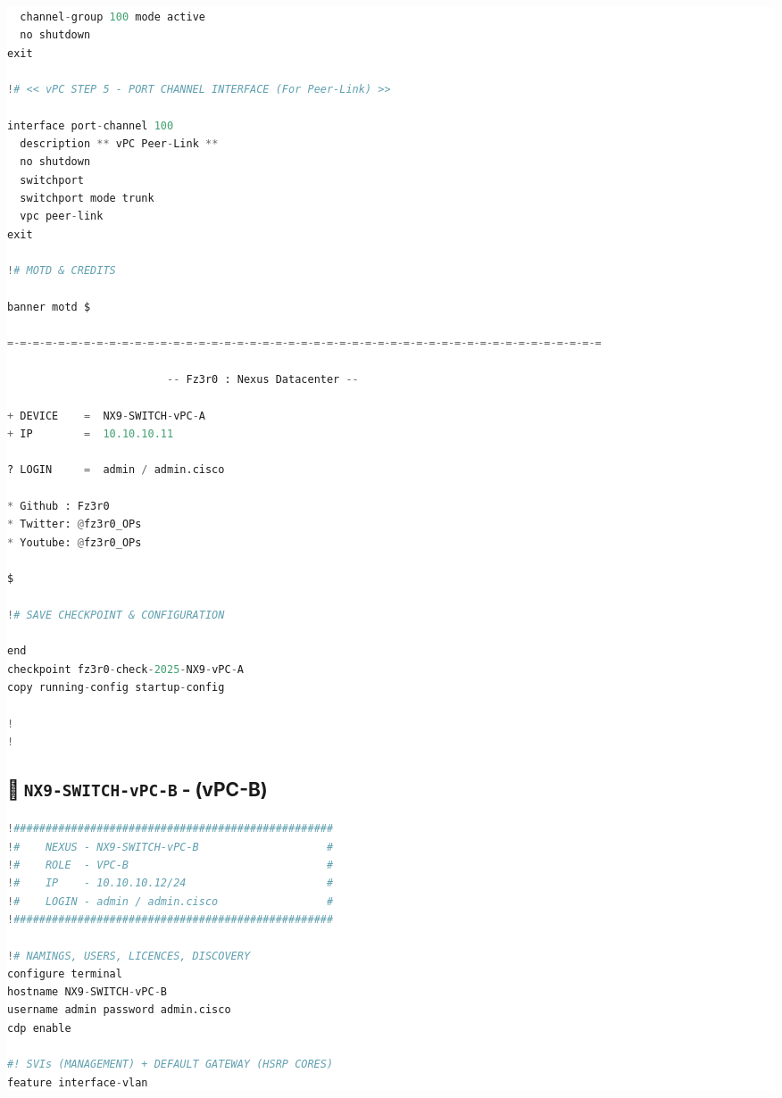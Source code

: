 ````py
  channel-group 100 mode active
  no shutdown
exit

!# << vPC STEP 5 - PORT CHANNEL INTERFACE (For Peer-Link) >>

interface port-channel 100
  description ** vPC Peer-Link **
  no shutdown
  switchport
  switchport mode trunk  
  vpc peer-link     
exit

!# MOTD & CREDITS

banner motd $

=-=-=-=-=-=-=-=-=-=-=-=-=-=-=-=-=-=-=-=-=-=-=-=-=-=-=-=-=-=-=-=-=-=-=-=-=-=-=-=-=-=-=-=-=-=-=

                         -- Fz3r0 : Nexus Datacenter --

+ DEVICE    =  NX9-SWITCH-vPC-A
+ IP        =  10.10.10.11

? LOGIN     =  admin / admin.cisco    

* Github : Fz3r0           
* Twitter: @fz3r0_OPs 
* Youtube: @fz3r0_OPs

$

!# SAVE CHECKPOINT & CONFIGURATION

end
checkpoint fz3r0-check-2025-NX9-vPC-A
copy running-config startup-config

!
!


````

## 🥇 `NX9-SWITCH-vPC-B` - (vPC-B)

````py
!##################################################
!#    NEXUS - NX9-SWITCH-vPC-B                    #
!#    ROLE  - VPC-B                               #
!#    IP    - 10.10.10.12/24                      #
!#    LOGIN - admin / admin.cisco                 #
!##################################################

!# NAMINGS, USERS, LICENCES, DISCOVERY
configure terminal
hostname NX9-SWITCH-vPC-B
username admin password admin.cisco
cdp enable

#! SVIs (MANAGEMENT) + DEFAULT GATEWAY (HSRP CORES)
feature interface-vlan
````